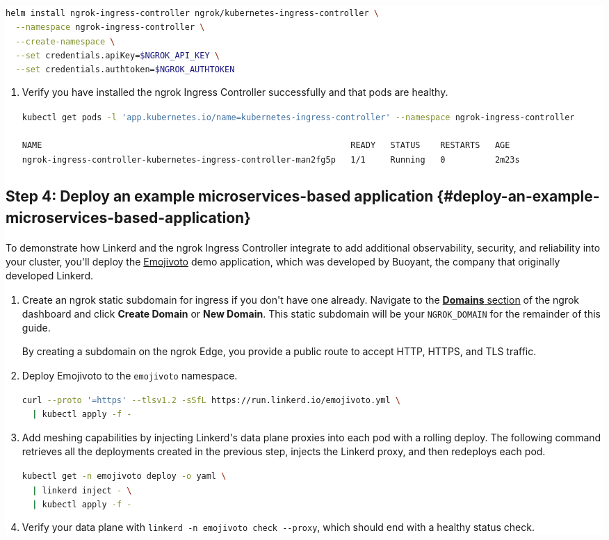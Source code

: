    ```bash
   helm install ngrok-ingress-controller ngrok/kubernetes-ingress-controller \
     --namespace ngrok-ingress-controller \
     --create-namespace \
     --set credentials.apiKey=$NGROK_API_KEY \
     --set credentials.authtoken=$NGROK_AUTHTOKEN
   ```

1. Verify you have installed the ngrok Ingress Controller successfully and that pods are healthy.

   ```bash
   kubectl get pods -l 'app.kubernetes.io/name=kubernetes-ingress-controller' --namespace ngrok-ingress-controller

   NAME                                                              READY   STATUS    RESTARTS   AGE
   ngrok-ingress-controller-kubernetes-ingress-controller-man2fg5p   1/1     Running   0          2m23s
   ```

## **Step 4**: Deploy an example microservices-based application {#deploy-an-example-microservices-based-application}

To demonstrate how Linkerd and the ngrok Ingress Controller integrate to add additional observability, security, and reliability into your cluster, you'll deploy the [Emojivoto](https://github.com/BuoyantIO/emojivoto) demo application, which was developed by Buoyant, the company that originally developed Linkerd.

1. Create an ngrok static subdomain for ingress if you don't have one already. Navigate to the [**Domains**
   section](https://dashboard.ngrok.com/cloud-edge/domains) of the ngrok dashboard and click **Create Domain** or **New
   Domain**. This static subdomain will be your `NGROK_DOMAIN` for the remainder of this guide.

   By creating a subdomain on the ngrok Edge, you provide a public route to accept HTTP, HTTPS, and TLS traffic.

1. Deploy Emojivoto to the `emojivoto` namespace.

   ```bash
   curl --proto '=https' --tlsv1.2 -sSfL https://run.linkerd.io/emojivoto.yml \
     | kubectl apply -f -
   ```

1. Add meshing capabilities by injecting Linkerd's data plane proxies into each pod with a rolling deploy. The following command retrieves all the deployments created in the previous step, injects the Linkerd proxy, and then redeploys each pod.

   ```bash
   kubectl get -n emojivoto deploy -o yaml \
     | linkerd inject - \
     | kubectl apply -f -
   ```

1. Verify your data plane with `linkerd -n emojivoto check --proxy`, which should end with a healthy status check.
